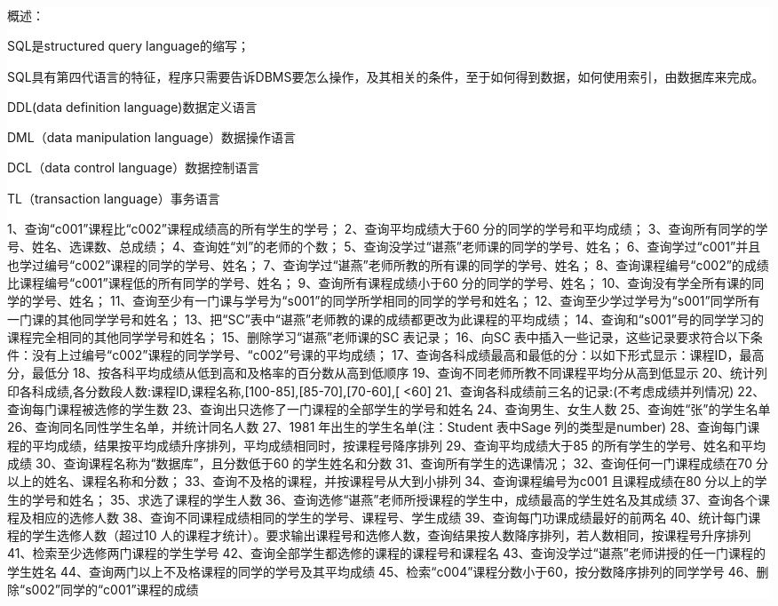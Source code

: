  概述：

SQL是structured query language的缩写；

SQL具有第四代语言的特征，程序只需要告诉DBMS要怎么操作，及其相关的条件，至于如何得到数据，如何使用索引，由数据库来完成。

DDL(data definition language)数据定义语言

DML（data manipulation language）数据操作语言

DCL（data control language）数据控制语言

TL（transaction language）事务语言

 1、查询“c001”课程比“c002”课程成绩高的所有学生的学号；
 2、查询平均成绩大于60 分的同学的学号和平均成绩；
 3、查询所有同学的学号、姓名、选课数、总成绩；
 4、查询姓“刘”的老师的个数；
 5、查询没学过“谌燕”老师课的同学的学号、姓名；
 6、查询学过“c001”并且也学过编号“c002”课程的同学的学号、姓名；
 7、查询学过“谌燕”老师所教的所有课的同学的学号、姓名；
 8、查询课程编号“c002”的成绩比课程编号“c001”课程低的所有同学的学号、姓名；
 9、查询所有课程成绩小于60 分的同学的学号、姓名；
 10、查询没有学全所有课的同学的学号、姓名；
 11、查询至少有一门课与学号为“s001”的同学所学相同的同学的学号和姓名；
 12、查询至少学过学号为“s001”同学所有一门课的其他同学学号和姓名；
 13、把“SC”表中“谌燕”老师教的课的成绩都更改为此课程的平均成绩；
 14、查询和“s001”号的同学学习的课程完全相同的其他同学学号和姓名；
 15、删除学习“谌燕”老师课的SC 表记录；
 16、向SC 表中插入一些记录，这些记录要求符合以下条件：没有上过编号“c002”课程的同学学号、“c002”号课的平均成绩；
 17、查询各科成绩最高和最低的分：以如下形式显示：课程ID，最高分，最低分
 18、按各科平均成绩从低到高和及格率的百分数从高到低顺序
 19、查询不同老师所教不同课程平均分从高到低显示
 20、统计列印各科成绩,各分数段人数:课程ID,课程名称,[100-85],[85-70],[70-60],[ <60]
 21、查询各科成绩前三名的记录:(不考虑成绩并列情况)
 22、查询每门课程被选修的学生数
 23、查询出只选修了一门课程的全部学生的学号和姓名
 24、查询男生、女生人数
 25、查询姓“张”的学生名单
 26、查询同名同性学生名单，并统计同名人数
 27、1981 年出生的学生名单(注：Student 表中Sage 列的类型是number)
 28、查询每门课程的平均成绩，结果按平均成绩升序排列，平均成绩相同时，按课程号降序排列
 29、查询平均成绩大于85 的所有学生的学号、姓名和平均成绩
 30、查询课程名称为“数据库”，且分数低于60 的学生姓名和分数
 31、查询所有学生的选课情况；
 32、查询任何一门课程成绩在70 分以上的姓名、课程名称和分数；
 33、查询不及格的课程，并按课程号从大到小排列
 34、查询课程编号为c001 且课程成绩在80 分以上的学生的学号和姓名；
 35、求选了课程的学生人数
 36、查询选修“谌燕”老师所授课程的学生中，成绩最高的学生姓名及其成绩
 37、查询各个课程及相应的选修人数
 38、查询不同课程成绩相同的学生的学号、课程号、学生成绩
 39、查询每门功课成绩最好的前两名
 40、统计每门课程的学生选修人数（超过10 人的课程才统计）。要求输出课程号和选修人数，查询结果按人数降序排列，若人数相同，按课程号升序排列
 41、检索至少选修两门课程的学生学号
 42、查询全部学生都选修的课程的课程号和课程名
 43、查询没学过“谌燕”老师讲授的任一门课程的学生姓名
 44、查询两门以上不及格课程的同学的学号及其平均成绩
 45、检索“c004”课程分数小于60，按分数降序排列的同学学号
 46、删除“s002”同学的“c001”课程的成绩
